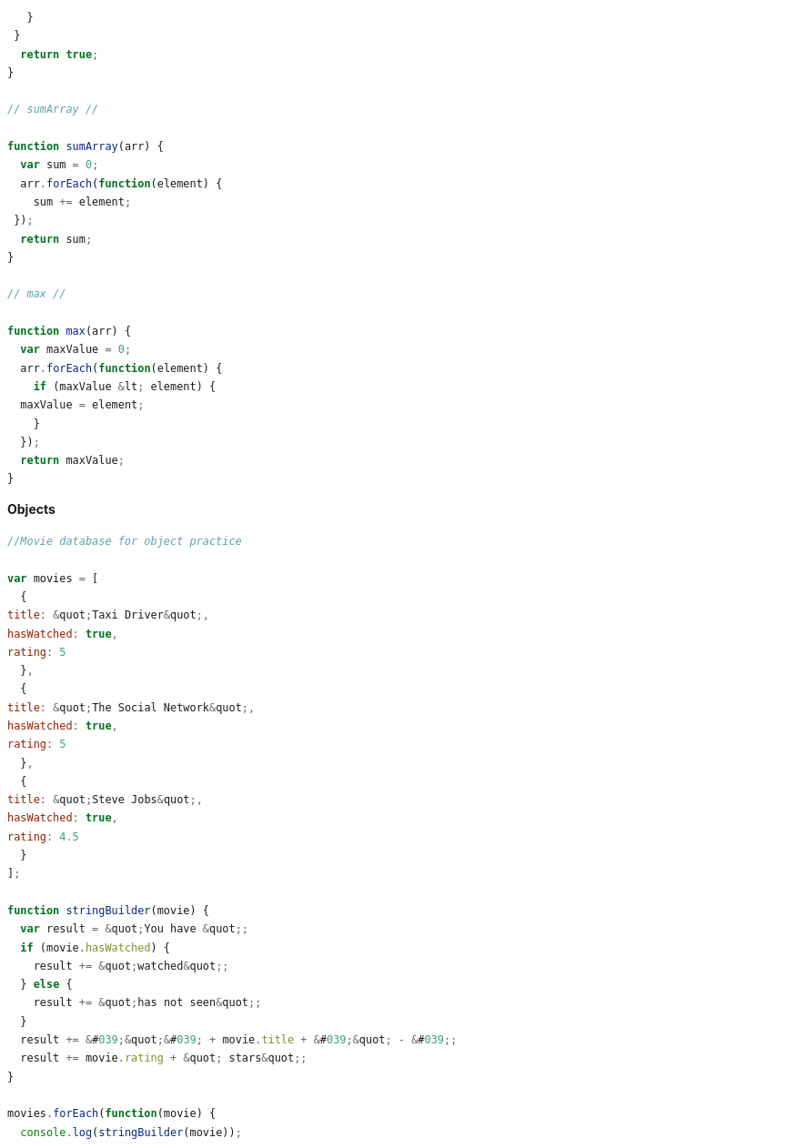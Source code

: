 ```javascript
   }
 }
  return true;
}

// sumArray //

function sumArray(arr) {
  var sum = 0;
  arr.forEach(function(element) {
    sum += element;
 });
  return sum;
}

// max //

function max(arr) {
  var maxValue = 0;
  arr.forEach(function(element) {
    if (maxValue &lt; element) {
  maxValue = element;
    }
  });
  return maxValue;
}

```
**Objects**

```javascript
//Movie database for object practice

var movies = [
  {
title: &quot;Taxi Driver&quot;,
hasWatched: true,
rating: 5
  },
  {
title: &quot;The Social Network&quot;,
hasWatched: true,
rating: 5
  },
  {
title: &quot;Steve Jobs&quot;,
hasWatched: true,
rating: 4.5
  }
];

function stringBuilder(movie) {
  var result = &quot;You have &quot;;
  if (movie.hasWatched) {
    result += &quot;watched&quot;;
  } else {
    result += &quot;has not seen&quot;;
  }
  result += &#039;&quot;&#039; + movie.title + &#039;&quot; - &#039;;
  result += movie.rating + &quot; stars&quot;;
}

movies.forEach(function(movie) {
  console.log(stringBuilder(movie));
```